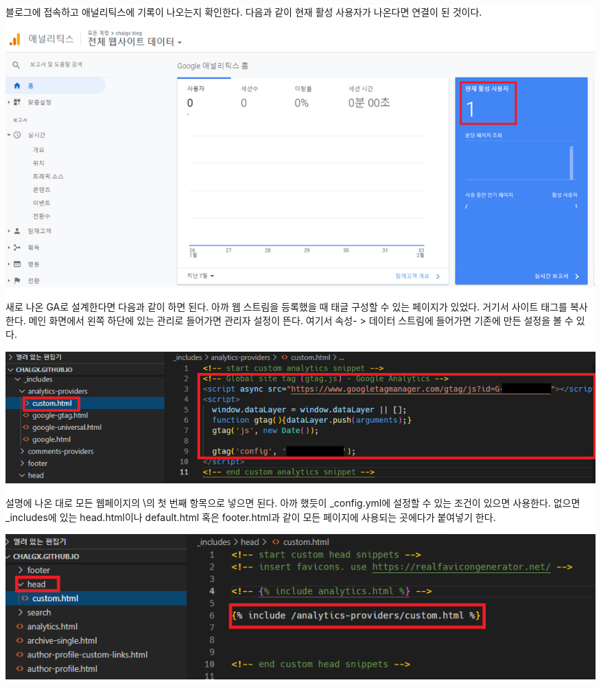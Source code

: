 블로그에 접속하고 애널리틱스에 기록이 나오는지 확인한다. 다음과 같이 현재 활성 사용자가 나온다면 연결이 된 것이다.

![GA13](/images/Jekyll4/GA13.PNG)

새로 나온 GA로 설계한다면 다음과 같이 하면 된다. 아까 웹 스트림을 등록했을 때 태글 구성할 수 있는 페이지가 있었다. 거기서 사이트 태그를 복사한다. 메인 화면에서 왼쪽 하단에 있는 관리로 들어가면 관리자 설정이 뜬다. 여기서 속성- > 데이터 스트림에 들어가면 기존에 만든 설정을 볼 수 있다.

![GA15](/images/Jekyll4/GA15.PNG)

설명에 나온 대로 모든 웹페이지의 \의 첫 번째 항목으로 넣으면 된다. 아까 했듯이 \_config.yml에 설정할 수 있는 조건이 있으면 사용한다. 없으면 _includes에 있는 head.html이나 default.html 혹은 footer.html과 같이 모든 페이지에 사용되는 곳에다가 붙여넣기 한다.

![GA16](/images/Jekyll4/GA16.PNG)

